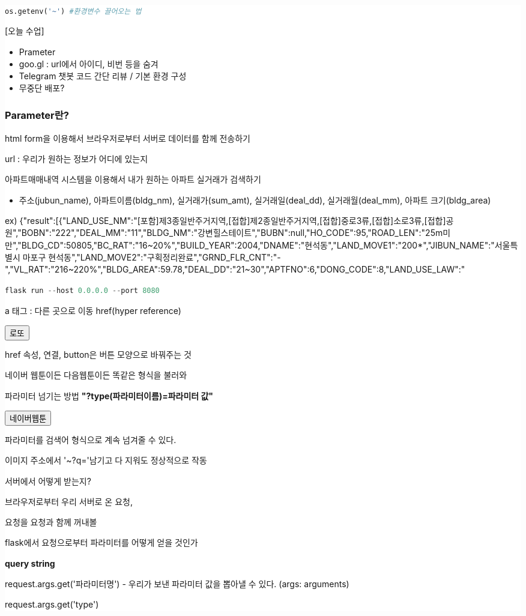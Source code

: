 ```python
os.getenv('~') #환경변수 끌어오는 법
```

[오늘 수업]

- Prameter
- goo.gl : url에서 아이디, 비번 등을 숨겨
- Telegram 챗봇 코드 간단 리뷰 / 기본 환경 구성
- 무중단 배포?

### Parameter란?

html form을 이용해서 브라우저로부터 서버로 데이터를 함께 전송하기

url : 우리가 원하는 정보가 어디에 있는지

아파트매매내역 시스템을 이용해서 내가 원하는 아파트 실거래가 검색하기

- 주소(jubun_name), 아파트이름(bldg_nm), 실거래가(sum_amt), 실거래일(deal_dd), 실거래월(deal_mm), 아파트 크기(bldg_area)

ex) {"result":[{"LAND_USE_NM":"[포함]제3종일반주거지역,[접합]제2종일반주거지역,[접합]중로3류,[접합]소로3류,[접합]공원","BOBN":"222","DEAL_MM":"11","BLDG_NM":"강변힐스테이트","BUBN":null,"HO_CODE":95,"ROAD_LEN":"25m미만","BLDG_CD":50805,"BC_RAT":"16~20%","BUILD_YEAR":2004,"DNAME":"현석동","LAND_MOVE1":"200*","JIBUN_NAME":"서울특별시 마포구  현석동","LAND_MOVE2":"구획정리완료","GRND_FLR_CNT":"-","VL_RAT":"216~220%","BLDG_AREA":59.78,"DEAL_DD":"21~30","APTFNO":6,"DONG_CODE":8,"LAND_USE_LAW":"



```python
flask run --host 0.0.0.0 --port 8080
```

a 태그 : 다른 곳으로 이동 href(hyper reference)

<a href="/lotto"><button>로또</button></a>

href 속성, 연결, button은 버튼 모양으로 바꿔주는 것

네이버 웹툰이든 다음웹툰이든 똑같은 형식을 불러와

파라미터 넘기는 방법 **"?type(파라미터이름)=파라미터 값"**

<a href="/toon?type=naver"><button>네이버웹툰</button></a>

파라미터를 검색어 형식으로 계속 넘겨줄 수 있다.

이미지 주소에서 '~?q='남기고 다 지워도 정상적으로 작동

서버에서 어떻게 받는지?

브라우저로부터 우리 서버로 온 요청, 

요청을 요청과 함께 꺼내볼

flask에서 요청으로부터 파라미터를 어떻게 얻을 것인가

 **query string** 

request.args.get('파라미터명') - 우리가 보낸 파라미터 값을 뽑아낼 수 있다. (args: arguments)

request.args.get('type')

